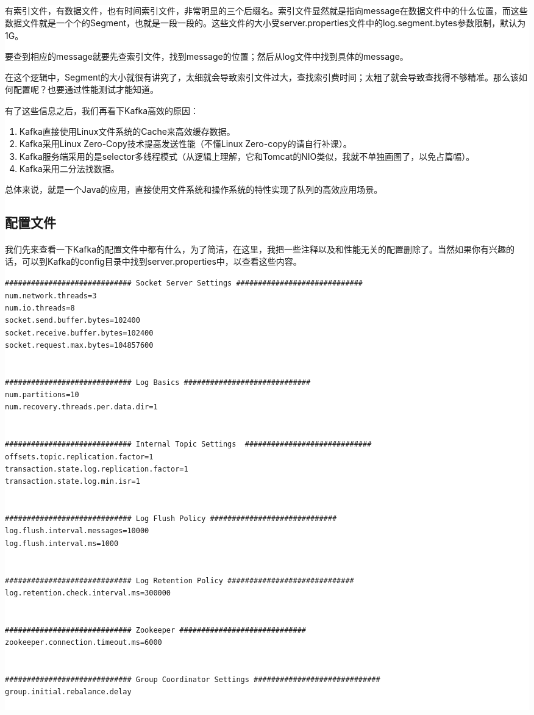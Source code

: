 有索引文件，有数据文件，也有时间索引文件，非常明显的三个后缀名。索引文件显然就是指向message在数据文件中的什么位置，而这些数据文件就是一个个的Segment，也就是一段一段的。这些文件的大小受server.properties文件中的log.segment.bytes参数限制，默认为1G。

要查到相应的message就要先查索引文件，找到message的位置；然后从log文件中找到具体的message。

在这个逻辑中，Segment的大小就很有讲究了，太细就会导致索引文件过大，查找索引费时间；太粗了就会导致查找得不够精准。那么该如何配置呢？也要通过性能测试才能知道。

有了这些信息之后，我们再看下Kafka高效的原因：

1.  Kafka直接使用Linux文件系统的Cache来高效缓存数据。
2.  Kafka采用Linux Zero-Copy技术提高发送性能（不懂Linux Zero-copy的请自行补课）。
3.  Kafka服务端采用的是selector多线程模式（从逻辑上理解，它和Tomcat的NIO类似，我就不单独画图了，以免占篇幅）。
4.  Kafka采用二分法找数据。

总体来说，就是一个Java的应用，直接使用文件系统和操作系统的特性实现了队列的高效应用场景。

## 配置文件

我们先来查看一下Kafka的配置文件中都有什么，为了简洁，在这里，我把一些注释以及和性能无关的配置删除了。当然如果你有兴趣的话，可以到Kafka的config目录中找到server.properties中，以查看这些内容。

```
############################# Socket Server Settings #############################
num.network.threads=3
num.io.threads=8
socket.send.buffer.bytes=102400
socket.receive.buffer.bytes=102400
socket.request.max.bytes=104857600


############################# Log Basics #############################
num.partitions=10
num.recovery.threads.per.data.dir=1


############################# Internal Topic Settings  #############################
offsets.topic.replication.factor=1
transaction.state.log.replication.factor=1
transaction.state.log.min.isr=1


############################# Log Flush Policy #############################
log.flush.interval.messages=10000
log.flush.interval.ms=1000


############################# Log Retention Policy #############################
log.retention.check.interval.ms=300000


############################# Zookeeper #############################
zookeeper.connection.timeout.ms=6000


############################# Group Coordinator Settings #############################
group.initial.rebalance.delay


```
